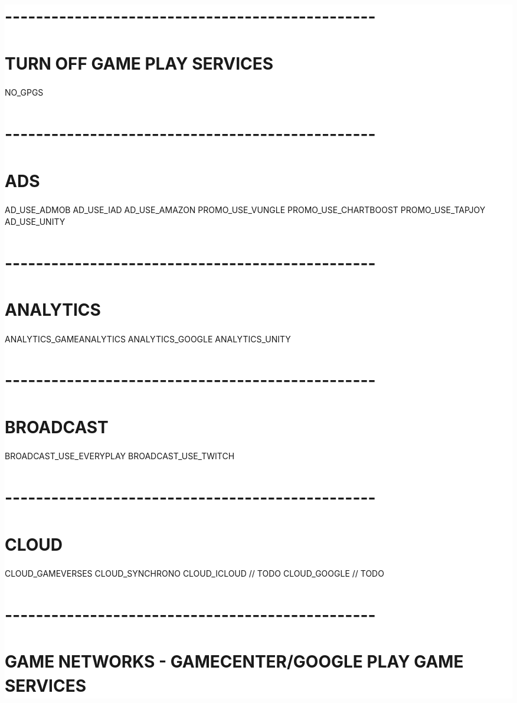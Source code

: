 # ------------------------------------------------
# TURN OFF GAME PLAY SERVICES

NO_GPGS

# ------------------------------------------------
# ADS

AD_USE_ADMOB
AD_USE_IAD
AD_USE_AMAZON
PROMO_USE_VUNGLE
PROMO_USE_CHARTBOOST
PROMO_USE_TAPJOY
AD_USE_UNITY

# ------------------------------------------------
# ANALYTICS

ANALYTICS_GAMEANALYTICS
ANALYTICS_GOOGLE
ANALYTICS_UNITY

# ------------------------------------------------
# BROADCAST

BROADCAST_USE_EVERYPLAY
BROADCAST_USE_TWITCH

# ------------------------------------------------
# CLOUD

CLOUD_GAMEVERSES
CLOUD_SYNCHRONO
CLOUD_ICLOUD // TODO
CLOUD_GOOGLE // TODO


# ------------------------------------------------
# GAME NETWORKS - GAMECENTER/GOOGLE PLAY GAME SERVICES
